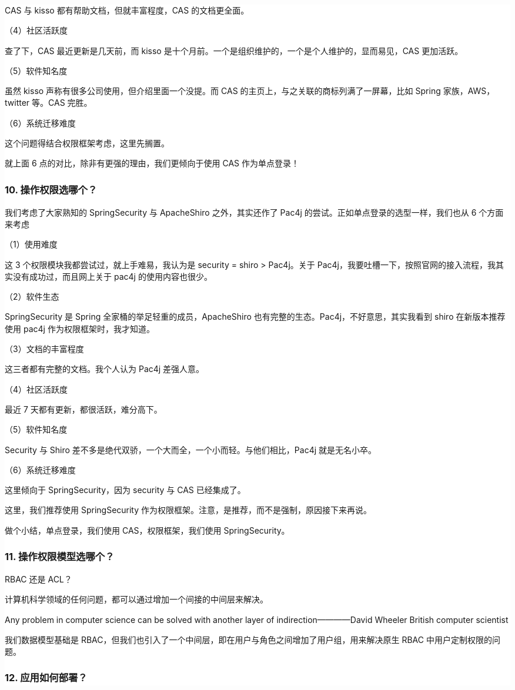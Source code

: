 CAS 与 kisso 都有帮助文档，但就丰富程度，CAS 的文档更全面。

（4）社区活跃度

查了下，CAS 最近更新是几天前，而 kisso 是十个月前。一个是组织维护的，一个是个人维护的，显而易见，CAS 更加活跃。

（5）软件知名度

虽然 kisso 声称有很多公司使用，但介绍里面一个没提。而 CAS 的主页上，与之关联的商标列满了一屏幕，比如 Spring 家族，AWS，twitter 等。CAS 完胜。

（6）系统迁移难度

这个问题得结合权限框架考虑，这里先搁置。

就上面 6 点的对比，除非有更强的理由，我们更倾向于使用 CAS 作为单点登录！

### 10. 操作权限选哪个？

我们考虑了大家熟知的 SpringSecurity 与 ApacheShiro 之外，其实还作了 Pac4j 的尝试。正如单点登录的选型一样，我们也从 6 个方面来考虑

（1）使用难度

这 3 个权限模块我都尝试过，就上手难易，我认为是 security = shiro > Pac4j。关于 Pac4j，我要吐槽一下，按照官网的接入流程，我其实没有成功过，而且网上关于 pac4j 的使用内容也很少。

（2）软件生态

SpringSecurity 是 Spring 全家桶的举足轻重的成员，ApacheShiro 也有完整的生态。Pac4j，不好意思，其实我看到 shiro 在新版本推荐使用 pac4j 作为权限框架时，我才知道。

（3）文档的丰富程度

这三者都有完整的文档。我个人认为 Pac4j 差强人意。

（4）社区活跃度

最近 7 天都有更新，都很活跃，难分高下。

（5）软件知名度

Security 与 Shiro 差不多是绝代双骄，一个大而全，一个小而轻。与他们相比，Pac4j 就是无名小卒。

（6）系统迁移难度

这里倾向于 SpringSecurity，因为 security 与 CAS 已经集成了。

这里，我们推荐使用 SpringSecurity 作为权限框架。注意，是推荐，而不是强制，原因接下来再说。

做个小结，单点登录，我们使用 CAS，权限框架，我们使用 SpringSecurity。

### 11. 操作权限模型选哪个？

RBAC 还是 ACL？

计算机科学领域的任何问题，都可以通过增加一个间接的中间层来解决。

Any problem in computer science can be solved with another layer of indirection————David Wheeler British computer scientist

我们数据模型基础是 RBAC，但我们也引入了一个中间层，即在用户与角色之间增加了用户组，用来解决原生 RBAC 中用户定制权限的问题。

### 12. 应用如何部署？
